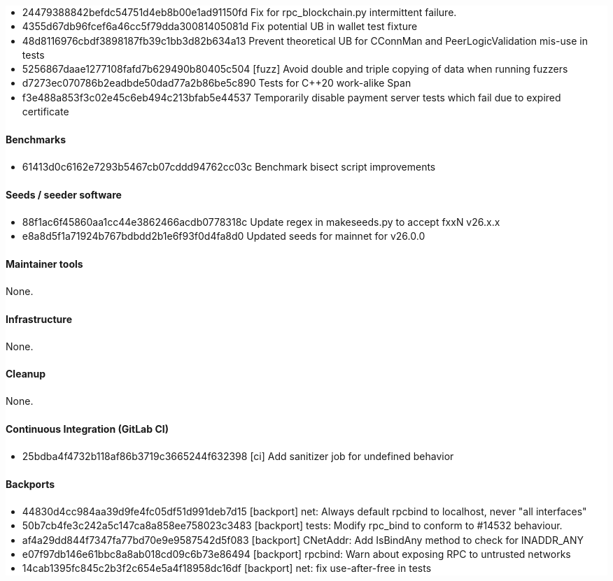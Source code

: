 - 24479388842befdc54751d4eb8b00e1ad91150fd Fix for rpc_blockchain.py intermittent failure.
- 4355d67db96fcef6a46cc5f79dda30081405081d Fix potential UB in wallet test fixture
- 48d8116976cbdf3898187fb39c1bb3d82b634a13 Prevent theoretical UB for CConnMan and PeerLogicValidation mis-use in tests
- 5256867daae1277108fafd7b629490b80405c504 [fuzz] Avoid double and triple copying of data when running fuzzers
- d7273ec070786b2eadbde50dad77a2b86be5c890 Tests for C++20 work-alike Span
- f3e488a853f3c02e45c6eb494c213bfab5e44537 Temporarily disable payment server tests which fail due to expired certificate

#### Benchmarks

- 61413d0c6162e7293b5467cb07cddd94762cc03c Benchmark bisect script improvements

#### Seeds / seeder software

- 88f1ac6f45860aa1cc44e3862466acdb0778318c Update regex in makeseeds.py to accept fxxN v26.x.x
- e8a8d5f1a71924b767bdbdd2b1e6f93f0d4fa8d0 Updated seeds for mainnet for v26.0.0

#### Maintainer tools

None.

#### Infrastructure

None.

#### Cleanup

None.

#### Continuous Integration (GitLab CI)

- 25bdba4f4732b118af86b3719c3665244f632398 [ci] Add sanitizer job for undefined behavior

#### Backports

- 44830d4cc984aa39d9fe4fc05df51d991deb7d15 [backport] net: Always default rpcbind to localhost, never "all interfaces"
- 50b7cb4fe3c242a5c147ca8a858ee758023c3483 [backport] tests: Modify rpc_bind to conform to #14532 behaviour.
- af4a29dd844f7347fa77bd70e9e9587542d5f083 [backport] CNetAddr: Add IsBindAny method to check for INADDR_ANY
- e07f97db146e61bbc8a8ab018cd09c6b73e86494 [backport] rpcbind: Warn about exposing RPC to untrusted networks
- 14cab1395fc845c2b3f2c654e5a4f18958dc16df [backport] net: fix use-after-free in tests
